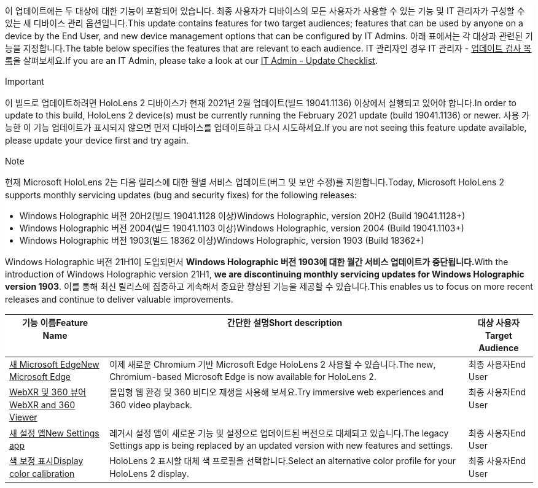 <span data-ttu-id="d9e93-171">이 업데이트에는 두 대상에 대한 기능이 포함되어 있습니다. 최종 사용자가 디바이스의 모든 사용자가 사용할 수 있는 기능 및 IT 관리자가 구성할 수 있는 새 디바이스 관리 옵션입니다.</span><span class="sxs-lookup"><span data-stu-id="d9e93-171">This update contains features for two target audiences; features that can be used by anyone on a device by the End User, and new device management options that can be configured by IT Admins.</span></span> <span data-ttu-id="d9e93-172">아래 표에서는 각 대상과 관련된 기능을 지정합니다.</span><span class="sxs-lookup"><span data-stu-id="d9e93-172">The table below specifies the features that are relevant to each audience.</span></span> <span data-ttu-id="d9e93-173">IT 관리자인 경우 IT 관리자 - [업데이트 검사 목록](#it-admin---update-checklist)을 살펴보세요.</span><span class="sxs-lookup"><span data-stu-id="d9e93-173">If you are an IT Admin, please take a look at our [IT Admin - Update Checklist](#it-admin---update-checklist).</span></span>
>[!IMPORTANT]
><span data-ttu-id="d9e93-174">이 빌드로 업데이트하려면 HoloLens 2 디바이스가 현재 2021년 2월 업데이트(빌드 19041.1136) 이상에서 실행되고 있어야 합니다.</span><span class="sxs-lookup"><span data-stu-id="d9e93-174">In order to update to this build, HoloLens 2 device(s) must be currently running the February 2021 update (build 19041.1136) or newer.</span></span> <span data-ttu-id="d9e93-175">사용 가능한 이 기능 업데이트가 표시되지 않으면 먼저 디바이스를 업데이트하고 다시 시도하세요.</span><span class="sxs-lookup"><span data-stu-id="d9e93-175">If you are not seeing this feature update available, please update your device first and try again.</span></span>

>[!NOTE]
><span data-ttu-id="d9e93-176">현재 Microsoft HoloLens 2는 다음 릴리스에 대한 월별 서비스 업데이트(버그 및 보안 수정)를 지원합니다.</span><span class="sxs-lookup"><span data-stu-id="d9e93-176">Today, Microsoft HoloLens 2 supports monthly servicing updates (bug and security fixes) for the following releases:</span></span>
>- <span data-ttu-id="d9e93-177">Windows Holographic 버전 20H2(빌드 19041.1128 이상)</span><span class="sxs-lookup"><span data-stu-id="d9e93-177">Windows Holographic, version 20H2 (Build 19041.1128+)</span></span>
>- <span data-ttu-id="d9e93-178">Windows Holographic 버전 2004(빌드 19041.1103 이상)</span><span class="sxs-lookup"><span data-stu-id="d9e93-178">Windows Holographic, version 2004 (Build 19041.1103+)</span></span>
>- <span data-ttu-id="d9e93-179">Windows Holographic 버전 1903(빌드 18362 이상)</span><span class="sxs-lookup"><span data-stu-id="d9e93-179">Windows Holographic, version 1903 (Build 18362+)</span></span> 
>
> <span data-ttu-id="d9e93-180">Windows Holographic 버전 21H1이 도입되면서 **Windows Holographic 버전 1903에 대한 월간 서비스 업데이트가 중단됩니다.**</span><span class="sxs-lookup"><span data-stu-id="d9e93-180">With the introduction of Windows Holographic version 21H1, **we are discontinuing monthly servicing updates for Windows Holographic version 1903**.</span></span> <span data-ttu-id="d9e93-181">이를 통해 최신 릴리스에 집중하고 계속해서 중요한 향상된 기능을 제공할 수 있습니다.</span><span class="sxs-lookup"><span data-stu-id="d9e93-181">This enables us to focus on more recent releases and continue to deliver valuable improvements.</span></span> 


| <span data-ttu-id="d9e93-182">기능 이름</span><span class="sxs-lookup"><span data-stu-id="d9e93-182">Feature Name</span></span>                                              | <span data-ttu-id="d9e93-183">간단한 설명</span><span class="sxs-lookup"><span data-stu-id="d9e93-183">Short description</span></span>                                                                      | <span data-ttu-id="d9e93-184">대상 사용자</span><span class="sxs-lookup"><span data-stu-id="d9e93-184">Target Audience</span></span> | 
|-----------------------------------------------------------|----------------------------------------------------------------------------------------|--------------------|
| [<span data-ttu-id="d9e93-185">새 Microsoft Edge</span><span class="sxs-lookup"><span data-stu-id="d9e93-185">New Microsoft Edge</span></span>](#introducing-the-new-microsoft-edge)  | <span data-ttu-id="d9e93-186">이제 새로운 Chromium 기반 Microsoft Edge HoloLens 2 사용할 수 있습니다.</span><span class="sxs-lookup"><span data-stu-id="d9e93-186">The new, Chromium-based Microsoft Edge is now available for HoloLens 2.</span></span> | <span data-ttu-id="d9e93-187">최종 사용자</span><span class="sxs-lookup"><span data-stu-id="d9e93-187">End User</span></span> | 
[<span data-ttu-id="d9e93-188">WebXR 및 360 뷰어</span><span class="sxs-lookup"><span data-stu-id="d9e93-188">WebXR and 360 Viewer</span></span>](#webxr-and-360-viewer) | <span data-ttu-id="d9e93-189">몰입형 웹 환경 및 360 비디오 재생을 사용해 보세요.</span><span class="sxs-lookup"><span data-stu-id="d9e93-189">Try immersive web experiences and 360 video playback.</span></span> | <span data-ttu-id="d9e93-190">최종 사용자</span><span class="sxs-lookup"><span data-stu-id="d9e93-190">End User</span></span> | 
[<span data-ttu-id="d9e93-191">새 설정 앱</span><span class="sxs-lookup"><span data-stu-id="d9e93-191">New Settings app</span></span>](#new-settings-app) | <span data-ttu-id="d9e93-192">레거시 설정 앱이 새로운 기능 및 설정으로 업데이트된 버전으로 대체되고 있습니다.</span><span class="sxs-lookup"><span data-stu-id="d9e93-192">The legacy Settings app is being replaced by an updated version with new features and settings.</span></span> | <span data-ttu-id="d9e93-193">최종 사용자</span><span class="sxs-lookup"><span data-stu-id="d9e93-193">End User</span></span> |
[<span data-ttu-id="d9e93-194">색 보정 표시</span><span class="sxs-lookup"><span data-stu-id="d9e93-194">Display color calibration</span></span>](#display-color-calibration) | <span data-ttu-id="d9e93-195">HoloLens 2 표시할 대체 색 프로필을 선택합니다.</span><span class="sxs-lookup"><span data-stu-id="d9e93-195">Select an alternative color profile for your HoloLens 2 display.</span></span> | <span data-ttu-id="d9e93-196">최종 사용자</span><span class="sxs-lookup"><span data-stu-id="d9e93-196">End User</span></span> |